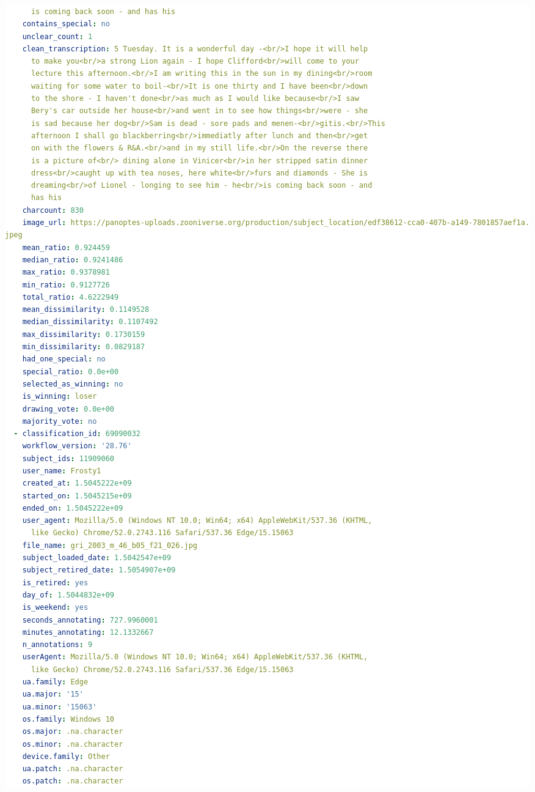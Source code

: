 ```yaml
      is coming back soon - and has his
    contains_special: no
    unclear_count: 1
    clean_transcription: 5 Tuesday. It is a wonderful day -<br/>I hope it will help
      to make you<br/>a strong Lion again - I hope Clifford<br/>will come to your
      lecture this afternoon.<br/>I am writing this in the sun in my dining<br/>room
      waiting for some water to boil-<br/>It is one thirty and I have been<br/>down
      to the shore - I haven't done<br/>as much as I would like because<br/>I saw
      Bery's car outside her house<br/>and went in to see how things<br/>were - she
      is sad because her dog<br/>Sam is dead - sore pads and menen-<br/>gitis.<br/>This
      afternoon I shall go blackberring<br/>immediatly after lunch and then<br/>get
      on with the flowers & R&A.<br/>and in my still life.<br/>On the reverse there
      is a picture of<br/> dining alone in Vinicer<br/>in her stripped satin dinner
      dress<br/>caught up with tea noses, here white<br/>furs and diamonds - She is
      dreaming<br/>of Lionel - longing to see him - he<br/>is coming back soon - and
      has his
    charcount: 830
    image_url: https://panoptes-uploads.zooniverse.org/production/subject_location/edf38612-cca0-407b-a149-7801857aef1a.jpeg
    mean_ratio: 0.924459
    median_ratio: 0.9241486
    max_ratio: 0.9378981
    min_ratio: 0.9127726
    total_ratio: 4.6222949
    mean_dissimilarity: 0.1149528
    median_dissimilarity: 0.1107492
    max_dissimilarity: 0.1730159
    min_dissimilarity: 0.0829187
    had_one_special: no
    special_ratio: 0.0e+00
    selected_as_winning: no
    is_winning: loser
    drawing_vote: 0.0e+00
    majority_vote: no
  - classification_id: 69090032
    workflow_version: '28.76'
    subject_ids: 11909060
    user_name: Frosty1
    created_at: 1.5045222e+09
    started_on: 1.5045215e+09
    ended_on: 1.5045222e+09
    user_agent: Mozilla/5.0 (Windows NT 10.0; Win64; x64) AppleWebKit/537.36 (KHTML,
      like Gecko) Chrome/52.0.2743.116 Safari/537.36 Edge/15.15063
    file_name: gri_2003_m_46_b05_f21_026.jpg
    subject_loaded_date: 1.5042547e+09
    subject_retired_date: 1.5054907e+09
    is_retired: yes
    day_of: 1.5044832e+09
    is_weekend: yes
    seconds_annotating: 727.9960001
    minutes_annotating: 12.1332667
    n_annotations: 9
    userAgent: Mozilla/5.0 (Windows NT 10.0; Win64; x64) AppleWebKit/537.36 (KHTML,
      like Gecko) Chrome/52.0.2743.116 Safari/537.36 Edge/15.15063
    ua.family: Edge
    ua.major: '15'
    ua.minor: '15063'
    os.family: Windows 10
    os.major: .na.character
    os.minor: .na.character
    device.family: Other
    ua.patch: .na.character
    os.patch: .na.character
```